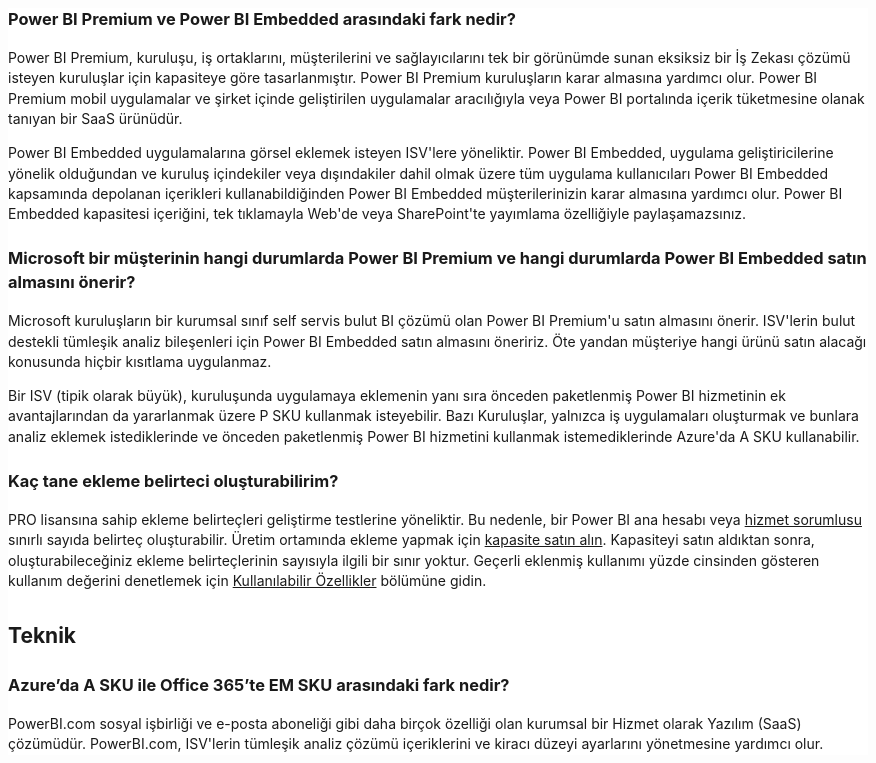 
### <a name="what-is-the-difference-between-power-bi-premium-and-power-bi-embedded"></a>Power BI Premium ve Power BI Embedded arasındaki fark nedir?

Power BI Premium, kuruluşu, iş ortaklarını, müşterilerini ve sağlayıcılarını tek bir görünümde sunan eksiksiz bir İş Zekası çözümü isteyen kuruluşlar için kapasiteye göre tasarlanmıştır. Power BI Premium kuruluşların karar almasına yardımcı olur. Power BI Premium mobil uygulamalar ve şirket içinde geliştirilen uygulamalar aracılığıyla veya Power BI portalında içerik tüketmesine olanak tanıyan bir SaaS ürünüdür.

Power BI Embedded uygulamalarına görsel eklemek isteyen ISV'lere yöneliktir. Power BI Embedded, uygulama geliştiricilerine yönelik olduğundan ve kuruluş içindekiler veya dışındakiler dahil olmak üzere tüm uygulama kullanıcıları Power BI Embedded kapsamında depolanan içerikleri kullanabildiğinden Power BI Embedded müşterilerinizin karar almasına yardımcı olur. Power BI Embedded kapasitesi içeriğini, tek tıklamayla Web'de veya SharePoint'te yayımlama özelliğiyle paylaşamazsınız.

### <a name="what-is-the-microsoft-recommendation-for-when-a-customer-should-buy-power-bi-premium-vs-power-bi-embedded"></a>Microsoft bir müşterinin hangi durumlarda Power BI Premium ve hangi durumlarda Power BI Embedded satın almasını önerir?

Microsoft kuruluşların bir kurumsal sınıf self servis bulut BI çözümü olan Power BI Premium'u satın almasını önerir. ISV'lerin bulut destekli tümleşik analiz bileşenleri için Power BI Embedded satın almasını öneririz. Öte yandan müşteriye hangi ürünü satın alacağı konusunda hiçbir kısıtlama uygulanmaz.

Bir ISV (tipik olarak büyük), kuruluşunda uygulamaya eklemenin yanı sıra önceden paketlenmiş Power BI hizmetinin ek avantajlarından da yararlanmak üzere P SKU kullanmak isteyebilir. Bazı Kuruluşlar, yalnızca iş uygulamaları oluşturmak ve bunlara analiz eklemek istediklerinde ve önceden paketlenmiş Power BI hizmetini kullanmak istemediklerinde Azure'da A SKU kullanabilir.

### <a name="how-many-embed-tokens-can-i-create"></a>Kaç tane ekleme belirteci oluşturabilirim?

PRO lisansına sahip ekleme belirteçleri geliştirme testlerine yöneliktir. Bu nedenle, bir Power BI ana hesabı veya [hizmet sorumlusu](embed-service-principal.md) sınırlı sayıda belirteç oluşturabilir. Üretim ortamında ekleme yapmak için [kapasite satın alın](#technical). Kapasiteyi satın aldıktan sonra, oluşturabileceğiniz ekleme belirteçlerinin sayısıyla ilgili bir sınır yoktur. Geçerli eklenmiş kullanımı yüzde cinsinden gösteren kullanım değerini denetlemek için [Kullanılabilir Özellikler](https://docs.microsoft.com/rest/api/power-bi/availablefeatures) bölümüne gidin.

## <a name="technical"></a>Teknik

### <a name="what-is-the-difference-between-the-a-skus-in-azure-and-the-em-skus-in-office-365"></a>Azure’da A SKU ile Office 365’te EM SKU arasındaki fark nedir?

PowerBI.com sosyal işbirliği ve e-posta aboneliği gibi daha birçok özelliği olan kurumsal bir Hizmet olarak Yazılım (SaaS) çözümüdür. PowerBI.com, ISV'lerin tümleşik analiz çözümü içeriklerini ve kiracı düzeyi ayarlarını yönetmesine yardımcı olur.
